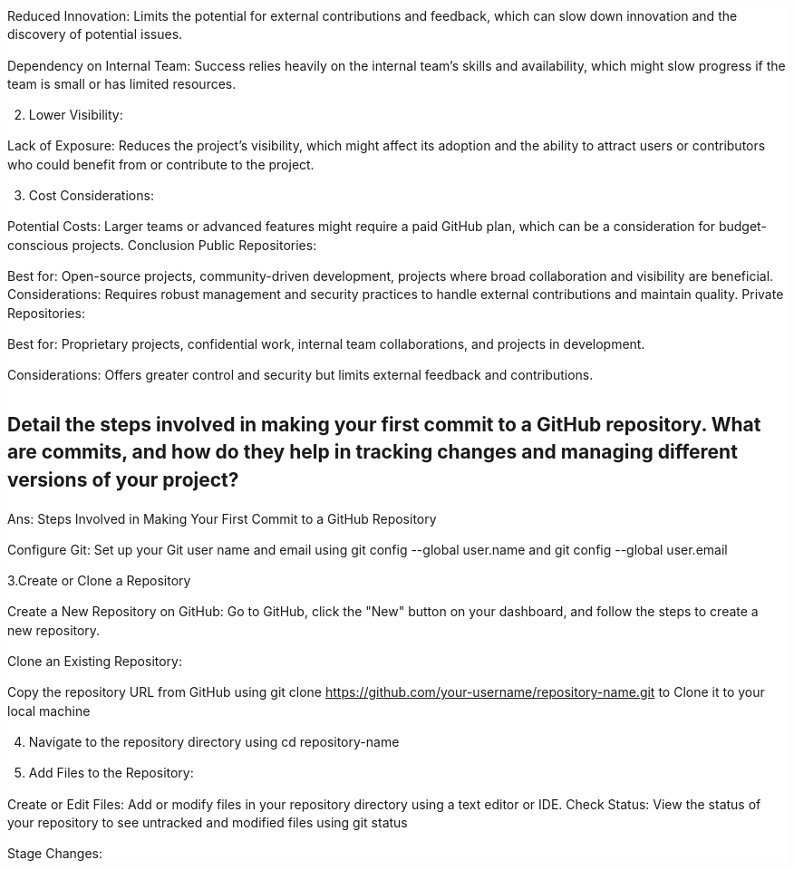 Reduced Innovation: Limits the potential for external contributions and feedback, which can slow down innovation and the discovery of potential issues.

Dependency on Internal Team: Success relies heavily on the internal team’s skills and availability, which might slow progress if the team is small or has limited resources.

2. Lower Visibility:

Lack of Exposure: Reduces the project’s visibility, which might affect its adoption and the ability to attract users or contributors who could benefit from or contribute to the project.

3. Cost Considerations:

Potential Costs: Larger teams or advanced features might require a paid GitHub plan, which can be a consideration for budget-conscious projects.
Conclusion
Public Repositories:

Best for: Open-source projects, community-driven development, projects where broad collaboration and visibility are beneficial.
Considerations: Requires robust management and security practices to handle external contributions and maintain quality.
Private Repositories:

Best for: Proprietary projects, confidential work, internal team collaborations, and projects in development.

Considerations: Offers greater control and security but limits external feedback and contributions.

## Detail the steps involved in making your first commit to a GitHub repository. What are commits, and how do they help in tracking changes and managing different versions of your project?

Ans: Steps Involved in Making Your First Commit to a GitHub Repository

Configure Git: Set up your Git user name and email using git config --global user.name and git config --global user.email

3.Create or Clone a Repository 

Create a New Repository on GitHub: Go to GitHub, click the "New" button on your dashboard, and follow the steps to create a new repository.

Clone an Existing Repository:

Copy the repository URL from GitHub using git clone https://github.com/your-username/repository-name.git  to Clone it to your local machine

4. Navigate to the repository directory using cd repository-name

5. Add Files to the Repository:

Create or Edit Files: Add or modify files in your repository directory using a text editor or IDE.
Check Status: View the status of your repository to see untracked and modified files using git status 

Stage Changes:
